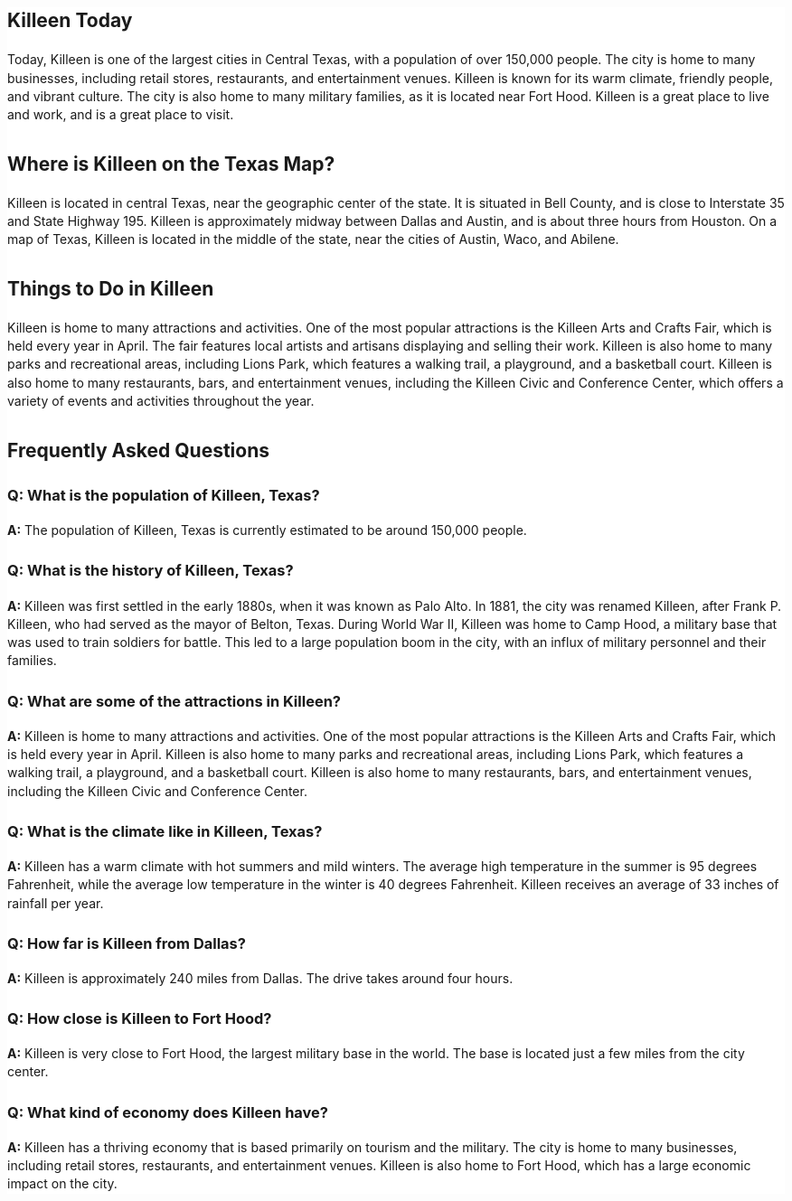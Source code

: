 <h2>Killeen Today</h2>

<p>Today, Killeen is one of the largest cities in Central Texas, with a population of over 150,000 people. The city is home to many businesses, including retail stores, restaurants, and entertainment venues. Killeen is known for its warm climate, friendly people, and vibrant culture. The city is also home to many military families, as it is located near Fort Hood. Killeen is a great place to live and work, and is a great place to visit. </p>

<h2>Where is Killeen on the Texas Map?</h2>

<p>Killeen is located in central Texas, near the geographic center of the state. It is situated in Bell County, and is close to Interstate 35 and State Highway 195. Killeen is approximately midway between Dallas and Austin, and is about three hours from Houston. On a map of Texas, Killeen is located in the middle of the state, near the cities of Austin, Waco, and Abilene. </p>

<h2>Things to Do in Killeen</h2>

<p>Killeen is home to many attractions and activities. One of the most popular attractions is the Killeen Arts and Crafts Fair, which is held every year in April. The fair features local artists and artisans displaying and selling their work. Killeen is also home to many parks and recreational areas, including Lions Park, which features a walking trail, a playground, and a basketball court. Killeen is also home to many restaurants, bars, and entertainment venues, including the Killeen Civic and Conference Center, which offers a variety of events and activities throughout the year. </p>

<h2>Frequently Asked Questions</h2>

<h3>Q: What is the population of Killeen, Texas?</h3>
<b>A:</b> The population of Killeen, Texas is currently estimated to be around 150,000 people.

<h3>Q: What is the history of Killeen, Texas?</h3>
<b>A:</b> Killeen was first settled in the early 1880s, when it was known as Palo Alto. In 1881, the city was renamed Killeen, after Frank P. Killeen, who had served as the mayor of Belton, Texas. During World War II, Killeen was home to Camp Hood, a military base that was used to train soldiers for battle. This led to a large population boom in the city, with an influx of military personnel and their families.

<h3>Q: What are some of the attractions in Killeen?</h3>
<b>A:</b> Killeen is home to many attractions and activities. One of the most popular attractions is the Killeen Arts and Crafts Fair, which is held every year in April. Killeen is also home to many parks and recreational areas, including Lions Park, which features a walking trail, a playground, and a basketball court. Killeen is also home to many restaurants, bars, and entertainment venues, including the Killeen Civic and Conference Center.

<h3>Q: What is the climate like in Killeen, Texas?</h3>
<b>A:</b> Killeen has a warm climate with hot summers and mild winters. The average high temperature in the summer is 95 degrees Fahrenheit, while the average low temperature in the winter is 40 degrees Fahrenheit. Killeen receives an average of 33 inches of rainfall per year.

<h3>Q: How far is Killeen from Dallas?</h3>
<b>A:</b> Killeen is approximately 240 miles from Dallas. The drive takes around four hours.

<h3>Q: How close is Killeen to Fort Hood?</h3>
<b>A:</b> Killeen is very close to Fort Hood, the largest military base in the world. The base is located just a few miles from the city center.

<h3>Q: What kind of economy does Killeen have?</h3>
<b>A:</b> Killeen has a thriving economy that is based primarily on tourism and the military. The city is home to many businesses, including retail stores, restaurants, and entertainment venues. Killeen is also home to Fort Hood, which has a large economic impact on the city.
